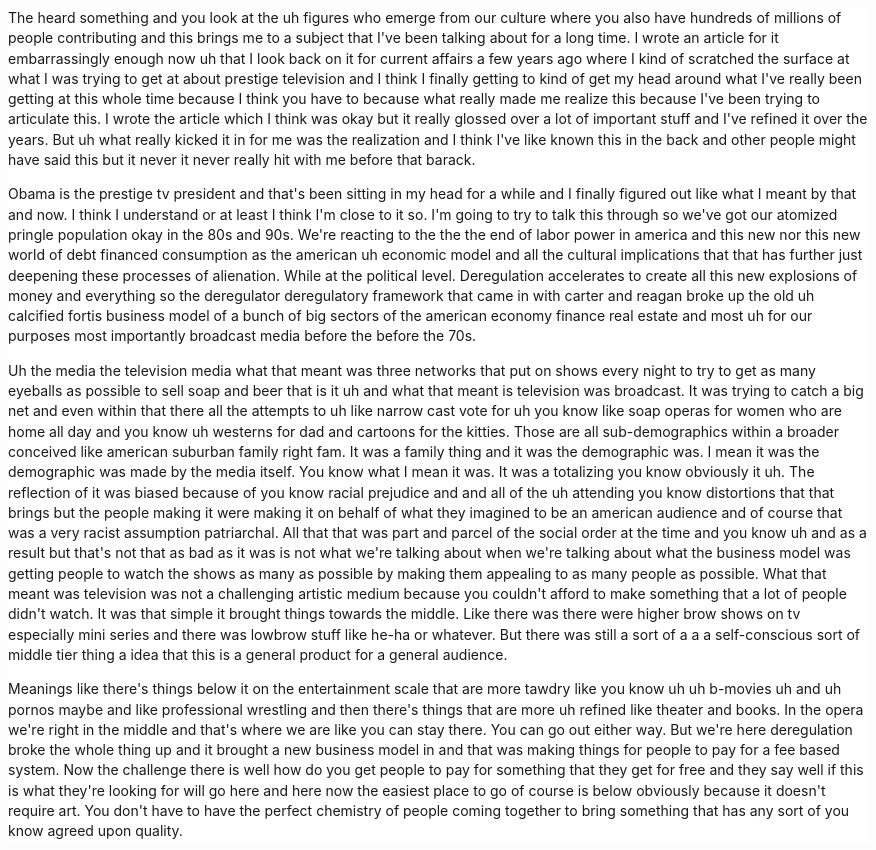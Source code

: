 The  heard something and you look at the uh figures who emerge from our culture where you also have hundreds of millions of people contributing and this brings me to a subject that I've been talking about for a long time. I wrote an article for it embarrassingly enough now uh that I look back on it for current affairs a few years ago where I kind of scratched the surface at what I was trying to get at about prestige television and I think I finally getting to kind of get my head around what I've really been getting at this whole time because I think you have to because what really made me realize this because I've been trying to articulate this. I wrote the article which I think was okay but it really glossed over a lot of important stuff and I've refined it over the years. But uh what really kicked it in for me was the realization and I think I've like known this in the back and other people might have said this but it never it never really hit with me before that barack.

Obama is the prestige tv president and that's been sitting in my head for a while and I finally figured out like what I meant by that and now. I think I understand or at least I think I'm close to it so. I'm going to try to talk this through so we've got our atomized pringle population okay in the 80s and 90s. We're reacting to the the the end of labor power in america and this new nor this new world of debt financed consumption as the american uh economic model and all the cultural implications that that has further just deepening these processes of alienation. While at the political level. Deregulation accelerates to create all this new explosions of money and everything so the deregulator deregulatory framework that came in with carter and reagan broke up the old uh calcified fortis business model of a bunch of big sectors of the american economy finance real estate and most uh for our purposes most importantly broadcast media before the before the 70s.

Uh the media the television media what that meant was three networks that put on shows every night to try to get as many eyeballs as possible to sell soap and beer that is it uh and what that meant is television was broadcast. It was trying to catch a big net and even within that there all the attempts to uh like narrow cast vote for uh you know like soap operas for women who are home all day and you know uh westerns for dad and cartoons for the kitties. Those are all sub-demographics within a broader conceived like american suburban family right fam. It was a family thing and it was the demographic was. I mean it was the demographic was made by the media itself. You know what I mean it was. It was a totalizing you know obviously it uh. The reflection of it was biased because of you know racial prejudice and and all of the uh attending you know distortions that that brings but the people making it were making it on behalf of what they imagined to be an american audience and of course that was a very racist assumption patriarchal. All that that was part and parcel of the social order at the time and you know uh and as a result but that's not that as bad as it was is not what we're talking about when we're talking about what the business model was getting people to watch the shows as many as possible by making them appealing to as many people as possible. What that meant was television was not a challenging artistic medium because you couldn't afford to make something that a lot of people didn't watch. It was that simple it brought things towards the middle. Like there was there were higher brow shows on tv especially mini series and there was lowbrow stuff like he-ha or whatever. But there was still a sort of a a a self-conscious sort of middle tier thing a idea that this is a general product for a general audience.


Meanings like there's things below it on the entertainment scale that are more tawdry like you know uh uh b-movies uh and uh pornos maybe and like professional wrestling and then there's things that are more uh refined like theater and books. In the opera we're right in the middle and that's where we are like you can stay there. You can go out either way. But we're here deregulation broke the whole thing up and it brought a new business model in and that was making things for people to pay for a fee based system. Now the challenge there is well how do you get people to pay for something that they get for free and they say well if this is what they're looking for will go here and here now the easiest place to go of course is below obviously because it doesn't require art. You don't have to have the perfect chemistry of people coming together to bring something that has any sort of you know agreed upon quality.
